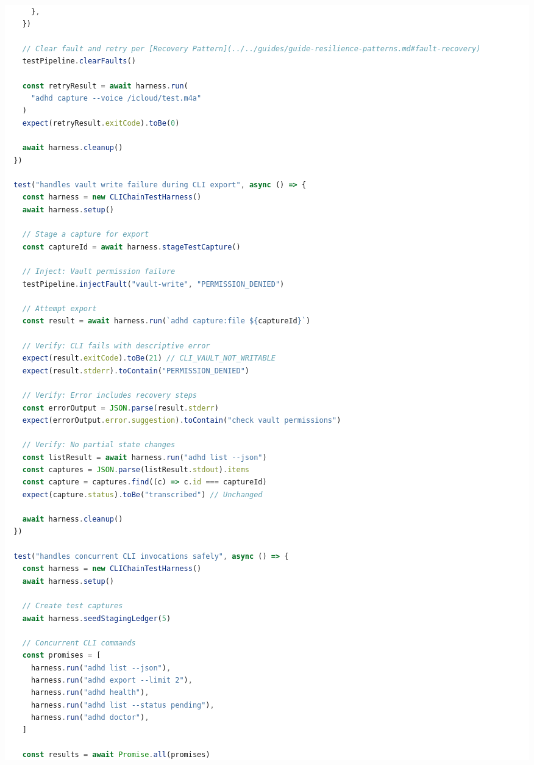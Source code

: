 ```typescript
      },
    })

    // Clear fault and retry per [Recovery Pattern](../../guides/guide-resilience-patterns.md#fault-recovery)
    testPipeline.clearFaults()

    const retryResult = await harness.run(
      "adhd capture --voice /icloud/test.m4a"
    )
    expect(retryResult.exitCode).toBe(0)

    await harness.cleanup()
  })

  test("handles vault write failure during CLI export", async () => {
    const harness = new CLIChainTestHarness()
    await harness.setup()

    // Stage a capture for export
    const captureId = await harness.stageTestCapture()

    // Inject: Vault permission failure
    testPipeline.injectFault("vault-write", "PERMISSION_DENIED")

    // Attempt export
    const result = await harness.run(`adhd capture:file ${captureId}`)

    // Verify: CLI fails with descriptive error
    expect(result.exitCode).toBe(21) // CLI_VAULT_NOT_WRITABLE
    expect(result.stderr).toContain("PERMISSION_DENIED")

    // Verify: Error includes recovery steps
    const errorOutput = JSON.parse(result.stderr)
    expect(errorOutput.error.suggestion).toContain("check vault permissions")

    // Verify: No partial state changes
    const listResult = await harness.run("adhd list --json")
    const captures = JSON.parse(listResult.stdout).items
    const capture = captures.find((c) => c.id === captureId)
    expect(capture.status).toBe("transcribed") // Unchanged

    await harness.cleanup()
  })

  test("handles concurrent CLI invocations safely", async () => {
    const harness = new CLIChainTestHarness()
    await harness.setup()

    // Create test captures
    await harness.seedStagingLedger(5)

    // Concurrent CLI commands
    const promises = [
      harness.run("adhd list --json"),
      harness.run("adhd export --limit 2"),
      harness.run("adhd health"),
      harness.run("adhd list --status pending"),
      harness.run("adhd doctor"),
    ]

    const results = await Promise.all(promises)

```